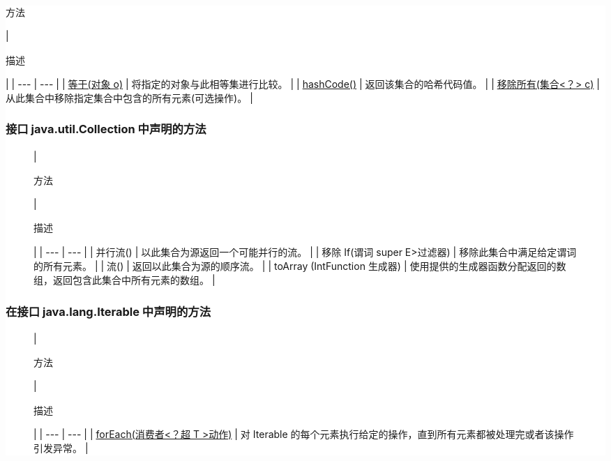 方法

 | 

描述

 |
| --- | --- |
| [等于(对象 o)](https://www.geeksforgeeks.org/abstractset-equals-method-in-java-with-examples/) | 将指定的对象与此相等集进行比较。 |
| [hashCode()](https://www.geeksforgeeks.org/abstractset-hashcode-method-in-java-with-examples/) | 返回该集合的哈希代码值。 |
| [移除所有(集合<？> c)](https://www.geeksforgeeks.org/abstractset-removeall-method-in-java-with-examples/) | 从此集合中移除指定集合中包含的所有元素(可选操作)。 |

</figure>

### 接口 java.util.Collection 中声明的方法

<figure class="table">

| 

方法

 | 

描述

 |
| --- | --- |
| 并行流() | 以此集合为源返回一个可能并行的流。 |
| 移除 If(谓词 super E>过滤器) | 移除此集合中满足给定谓词的所有元素。 |
| 流() | 返回以此集合为源的顺序流。 |
| toArray (IntFunction <t>生成器)</t> | 使用提供的生成器函数分配返回的数组，返回包含此集合中所有元素的数组。 |

</figure>

### 在接口 java.lang.Iterable 中声明的方法

<figure class="table">

| 

方法

 | 

描述

 |
| --- | --- |
| [forEach(消费者<？超 T >动作)](https://www.geeksforgeeks.org/iterable-foreach-method-in-java-with-examples/) | 对 Iterable 的每个元素执行给定的操作，直到所有元素都被处理完或者该操作引发异常。 |
